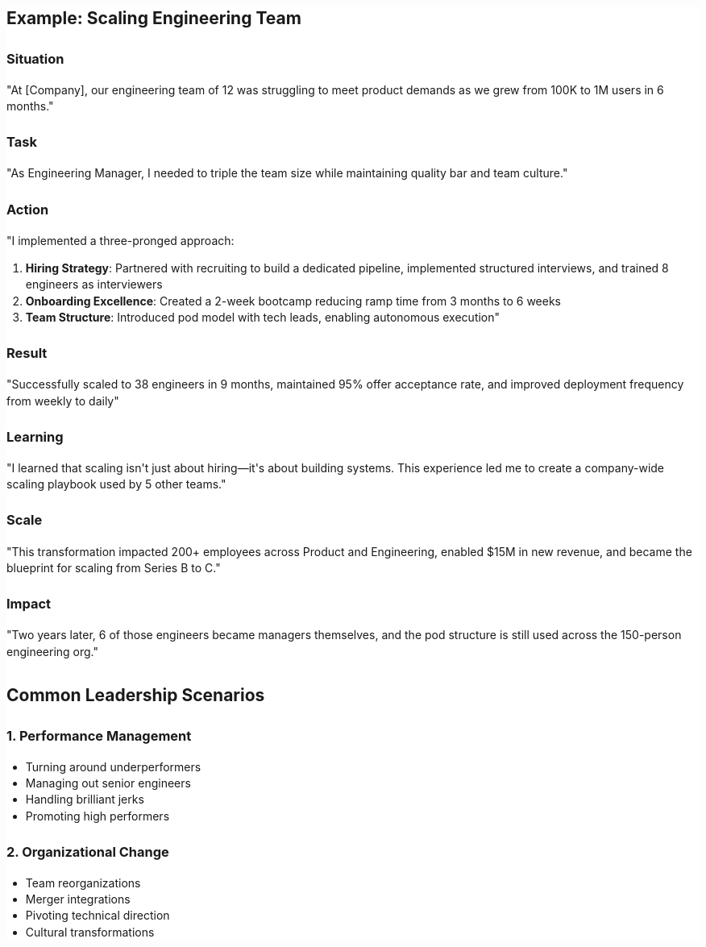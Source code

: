 ## Example: Scaling Engineering Team

### Situation
"At [Company], our engineering team of 12 was struggling to meet product demands as we grew from 100K to 1M users in 6 months."

### Task  
"As Engineering Manager, I needed to triple the team size while maintaining quality bar and team culture."

### Action
"I implemented a three-pronged approach:
1. **Hiring Strategy**: Partnered with recruiting to build a dedicated pipeline, implemented structured interviews, and trained 8 engineers as interviewers
2. **Onboarding Excellence**: Created a 2-week bootcamp reducing ramp time from 3 months to 6 weeks
3. **Team Structure**: Introduced pod model with tech leads, enabling autonomous execution"

### Result
"Successfully scaled to 38 engineers in 9 months, maintained 95% offer acceptance rate, and improved deployment frequency from weekly to daily"

### Learning
"I learned that scaling isn't just about hiring—it's about building systems. This experience led me to create a company-wide scaling playbook used by 5 other teams."

### Scale
"This transformation impacted 200+ employees across Product and Engineering, enabled $15M in new revenue, and became the blueprint for scaling from Series B to C."

### Impact
"Two years later, 6 of those engineers became managers themselves, and the pod structure is still used across the 150-person engineering org."

## Common Leadership Scenarios

### 1. Performance Management
- Turning around underperformers
- Managing out senior engineers
- Handling brilliant jerks
- Promoting high performers

### 2. Organizational Change
- Team reorganizations
- Merger integrations
- Pivoting technical direction
- Cultural transformations
